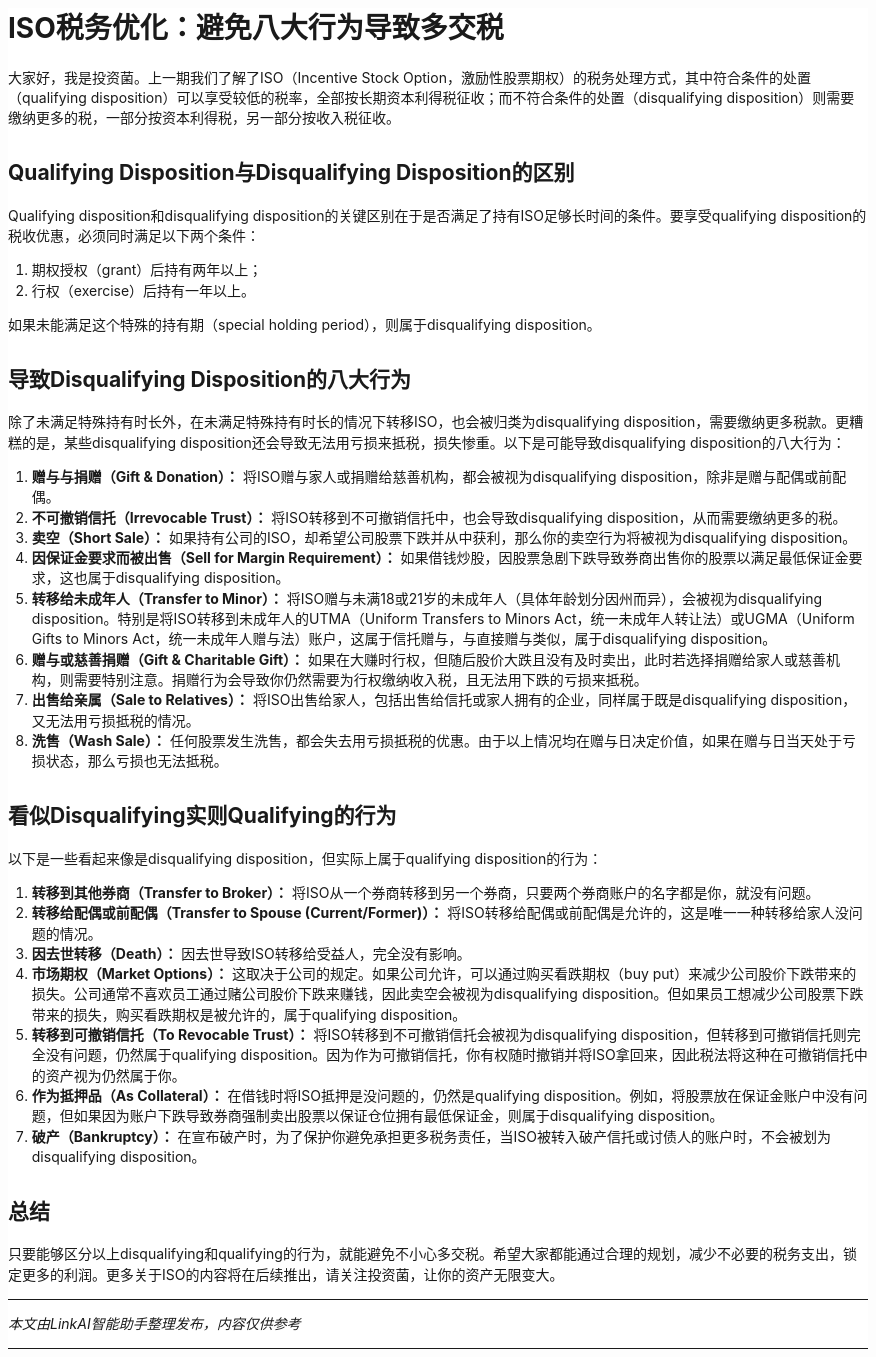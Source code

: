 
# ISO税务优化：避免八大行为导致多交税

大家好，我是投资菌。上一期我们了解了ISO（Incentive Stock Option，激励性股票期权）的税务处理方式，其中符合条件的处置（qualifying disposition）可以享受较低的税率，全部按长期资本利得税征收；而不符合条件的处置（disqualifying disposition）则需要缴纳更多的税，一部分按资本利得税，另一部分按收入税征收。

## Qualifying Disposition与Disqualifying Disposition的区别

Qualifying disposition和disqualifying disposition的关键区别在于是否满足了持有ISO足够长时间的条件。要享受qualifying disposition的税收优惠，必须同时满足以下两个条件：

1.  期权授权（grant）后持有两年以上；
2.  行权（exercise）后持有一年以上。

如果未能满足这个特殊的持有期（special holding period），则属于disqualifying disposition。

## 导致Disqualifying Disposition的八大行为

除了未满足特殊持有时长外，在未满足特殊持有时长的情况下转移ISO，也会被归类为disqualifying disposition，需要缴纳更多税款。更糟糕的是，某些disqualifying disposition还会导致无法用亏损来抵税，损失惨重。以下是可能导致disqualifying disposition的八大行为：

1.  **赠与与捐赠（Gift & Donation）：** 将ISO赠与家人或捐赠给慈善机构，都会被视为disqualifying disposition，除非是赠与配偶或前配偶。
2.  **不可撤销信托（Irrevocable Trust）：** 将ISO转移到不可撤销信托中，也会导致disqualifying disposition，从而需要缴纳更多的税。
3.  **卖空（Short Sale）：** 如果持有公司的ISO，却希望公司股票下跌并从中获利，那么你的卖空行为将被视为disqualifying disposition。
4.  **因保证金要求而被出售（Sell for Margin Requirement）：** 如果借钱炒股，因股票急剧下跌导致券商出售你的股票以满足最低保证金要求，这也属于disqualifying disposition。
5.  **转移给未成年人（Transfer to Minor）：** 将ISO赠与未满18或21岁的未成年人（具体年龄划分因州而异），会被视为disqualifying disposition。特别是将ISO转移到未成年人的UTMA（Uniform Transfers to Minors Act，统一未成年人转让法）或UGMA（Uniform Gifts to Minors Act，统一未成年人赠与法）账户，这属于信托赠与，与直接赠与类似，属于disqualifying disposition。
6.  **赠与或慈善捐赠（Gift & Charitable Gift）：** 如果在大赚时行权，但随后股价大跌且没有及时卖出，此时若选择捐赠给家人或慈善机构，则需要特别注意。捐赠行为会导致你仍然需要为行权缴纳收入税，且无法用下跌的亏损来抵税。
7.  **出售给亲属（Sale to Relatives）：** 将ISO出售给家人，包括出售给信托或家人拥有的企业，同样属于既是disqualifying disposition，又无法用亏损抵税的情况。
8.  **洗售（Wash Sale）：** 任何股票发生洗售，都会失去用亏损抵税的优惠。由于以上情况均在赠与日决定价值，如果在赠与日当天处于亏损状态，那么亏损也无法抵税。

## 看似Disqualifying实则Qualifying的行为

以下是一些看起来像是disqualifying disposition，但实际上属于qualifying disposition的行为：

1.  **转移到其他券商（Transfer to Broker）：** 将ISO从一个券商转移到另一个券商，只要两个券商账户的名字都是你，就没有问题。
2.  **转移给配偶或前配偶（Transfer to Spouse (Current/Former)）：** 将ISO转移给配偶或前配偶是允许的，这是唯一一种转移给家人没问题的情况。
3.  **因去世转移（Death）：** 因去世导致ISO转移给受益人，完全没有影响。
4.  **市场期权（Market Options）：** 这取决于公司的规定。如果公司允许，可以通过购买看跌期权（buy put）来减少公司股价下跌带来的损失。公司通常不喜欢员工通过赌公司股价下跌来赚钱，因此卖空会被视为disqualifying disposition。但如果员工想减少公司股票下跌带来的损失，购买看跌期权是被允许的，属于qualifying disposition。
5.  **转移到可撤销信托（To Revocable Trust）：** 将ISO转移到不可撤销信托会被视为disqualifying disposition，但转移到可撤销信托则完全没有问题，仍然属于qualifying disposition。因为作为可撤销信托，你有权随时撤销并将ISO拿回来，因此税法将这种在可撤销信托中的资产视为仍然属于你。
6.  **作为抵押品（As Collateral）：** 在借钱时将ISO抵押是没问题的，仍然是qualifying disposition。例如，将股票放在保证金账户中没有问题，但如果因为账户下跌导致券商强制卖出股票以保证仓位拥有最低保证金，则属于disqualifying disposition。
7.  **破产（Bankruptcy）：** 在宣布破产时，为了保护你避免承担更多税务责任，当ISO被转入破产信托或讨债人的账户时，不会被划为disqualifying disposition。

## 总结

只要能够区分以上disqualifying和qualifying的行为，就能避免不小心多交税。希望大家都能通过合理的规划，减少不必要的税务支出，锁定更多的利润。更多关于ISO的内容将在后续推出，请关注投资菌，让你的资产无限变大。


---

*本文由LinkAI智能助手整理发布，内容仅供参考*

---
